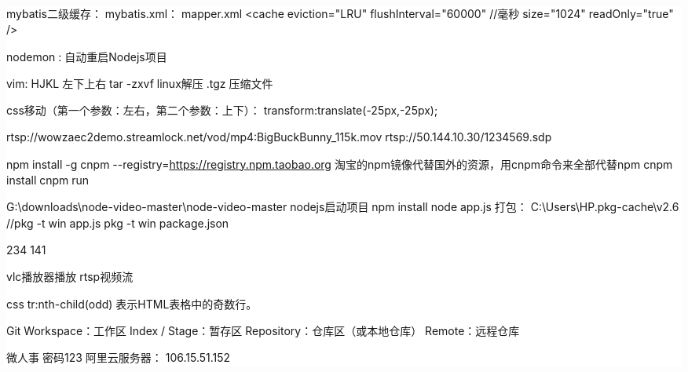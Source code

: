 mybatis二级缓存：
mybatis.xml：
<settings>
	<setting name="cacheEnabled" value="true" />
</settings>
mapper.xml
<mapper>
	<cache
        eviction="LRU"
        flushInterval="60000"   //毫秒
        size="1024"
        readOnly="true"
    />
</mapper>

nodemon : 自动重启Nodejs项目

vim:
HJKL 左下上右
tar -zxvf linux解压 .tgz 压缩文件

css移动（第一个参数：左右，第二个参数：上下）：
transform:translate(-25px,-25px);

rtsp://wowzaec2demo.streamlock.net/vod/mp4:BigBuckBunny_115k.mov
rtsp://50.144.10.30/1234569.sdp

npm install -g cnpm --registry=https://registry.npm.taobao.org
淘宝的npm镜像代替国外的资源，用cnpm命令来全部代替npm
cnpm install 
cnpm run 

G:\downloads\node-video-master\node-video-master
nodejs启动项目
npm install 
node app.js
打包：
C:\Users\HP\.pkg-cache\v2.6
//pkg -t win app.js
pkg -t win package.json

234 141

vlc播放器播放 rtsp视频流

css
tr:nth-child(odd)
表示HTML表格中的奇数行。

Git 
Workspace：工作区 
Index / Stage：暂存区
Repository：仓库区（或本地仓库）
Remote：远程仓库

微人事 密码123
阿里云服务器：
106.15.51.152
